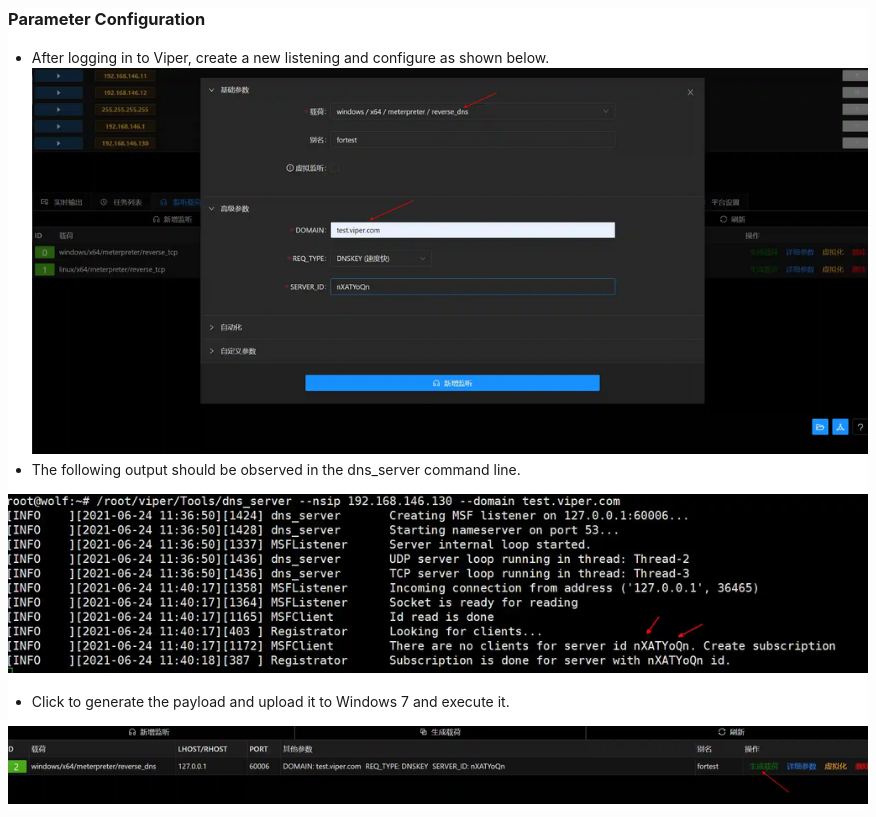 ### Parameter Configuration
+ After logging in to Viper, create a new listening and configure as shown below.![](img\invisible_wings_msf_using_dns_tunnel_for_online\5.webp)
+ The following output should be observed in the dns_server command line.

![](img\invisible_wings_msf_using_dns_tunnel_for_online\6.webp)
+ Click to generate the payload and upload it to Windows 7 and execute it.

![](img\invisible_wings_msf_using_dns_tunnel_for_online\7.webp)
